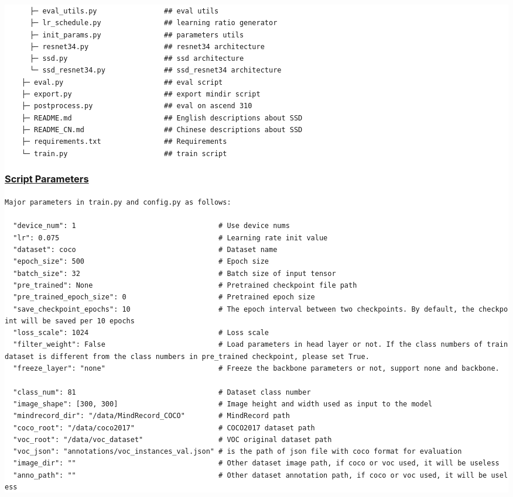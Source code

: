 ```shell
      ├─ eval_utils.py                ## eval utils
      ├─ lr_schedule.py               ## learning ratio generator
      ├─ init_params.py               ## parameters utils
      ├─ resnet34.py                  ## resnet34 architecture
      ├─ ssd.py                       ## ssd architecture
      └─ ssd_resnet34.py              ## ssd_resnet34 architecture
    ├─ eval.py                        ## eval script
    ├─ export.py                      ## export mindir script
    ├─ postprocess.py                 ## eval on ascend 310
    ├─ README.md                      ## English descriptions about SSD
    ├─ README_CN.md                   ## Chinese descriptions about SSD
    ├─ requirements.txt               ## Requirements
    └─ train.py                       ## train script
```

### [Script Parameters](#contents)

  ```shell
  Major parameters in train.py and config.py as follows:

    "device_num": 1                                  # Use device nums
    "lr": 0.075                                      # Learning rate init value
    "dataset": coco                                  # Dataset name
    "epoch_size": 500                                # Epoch size
    "batch_size": 32                                 # Batch size of input tensor
    "pre_trained": None                              # Pretrained checkpoint file path
    "pre_trained_epoch_size": 0                      # Pretrained epoch size
    "save_checkpoint_epochs": 10                     # The epoch interval between two checkpoints. By default, the checkpoint will be saved per 10 epochs
    "loss_scale": 1024                               # Loss scale
    "filter_weight": False                           # Load parameters in head layer or not. If the class numbers of train dataset is different from the class numbers in pre_trained checkpoint, please set True.
    "freeze_layer": "none"                           # Freeze the backbone parameters or not, support none and backbone.

    "class_num": 81                                  # Dataset class number
    "image_shape": [300, 300]                        # Image height and width used as input to the model
    "mindrecord_dir": "/data/MindRecord_COCO"        # MindRecord path
    "coco_root": "/data/coco2017"                    # COCO2017 dataset path
    "voc_root": "/data/voc_dataset"                  # VOC original dataset path
    "voc_json": "annotations/voc_instances_val.json" # is the path of json file with coco format for evaluation
    "image_dir": ""                                  # Other dataset image path, if coco or voc used, it will be useless
    "anno_path": ""                                  # Other dataset annotation path, if coco or voc used, it will be useless

  ```
